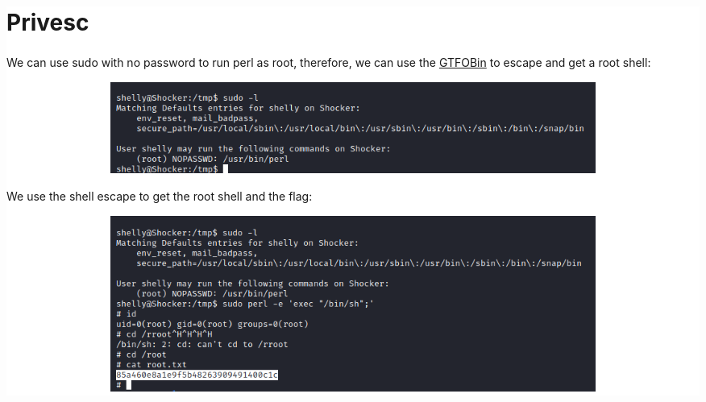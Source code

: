 
# Privesc

We can use sudo with no password to run perl as root, therefore, we can use the [GTFOBin](https://gtfobins.github.io/gtfobins/perl/#sudo) to escape and get a root shell:

<p align="center">
  <img src="/images/walkthroughs/hackthebox/shocker/2_0_sudo.png" width="70%"/>
</p>

We use the shell escape to get the root shell and the flag:

<p align="center">
  <img src="/images/walkthroughs/hackthebox/shocker/2_1_root.png" width="70%"/>
</p>

